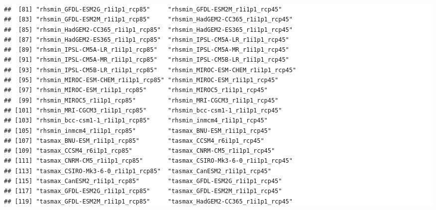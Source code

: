     ##  [81] "rhsmin_GFDL-ESM2G_r1i1p1_rcp85"     "rhsmin_GFDL-ESM2M_r1i1p1_rcp45"    
    ##  [83] "rhsmin_GFDL-ESM2M_r1i1p1_rcp85"     "rhsmin_HadGEM2-CC365_r1i1p1_rcp45" 
    ##  [85] "rhsmin_HadGEM2-CC365_r1i1p1_rcp85"  "rhsmin_HadGEM2-ES365_r1i1p1_rcp45" 
    ##  [87] "rhsmin_HadGEM2-ES365_r1i1p1_rcp85"  "rhsmin_IPSL-CM5A-LR_r1i1p1_rcp45"  
    ##  [89] "rhsmin_IPSL-CM5A-LR_r1i1p1_rcp85"   "rhsmin_IPSL-CM5A-MR_r1i1p1_rcp45"  
    ##  [91] "rhsmin_IPSL-CM5A-MR_r1i1p1_rcp85"   "rhsmin_IPSL-CM5B-LR_r1i1p1_rcp45"  
    ##  [93] "rhsmin_IPSL-CM5B-LR_r1i1p1_rcp85"   "rhsmin_MIROC-ESM-CHEM_r1i1p1_rcp45"
    ##  [95] "rhsmin_MIROC-ESM-CHEM_r1i1p1_rcp85" "rhsmin_MIROC-ESM_r1i1p1_rcp45"     
    ##  [97] "rhsmin_MIROC-ESM_r1i1p1_rcp85"      "rhsmin_MIROC5_r1i1p1_rcp45"        
    ##  [99] "rhsmin_MIROC5_r1i1p1_rcp85"         "rhsmin_MRI-CGCM3_r1i1p1_rcp45"     
    ## [101] "rhsmin_MRI-CGCM3_r1i1p1_rcp85"      "rhsmin_bcc-csm1-1_r1i1p1_rcp45"    
    ## [103] "rhsmin_bcc-csm1-1_r1i1p1_rcp85"     "rhsmin_inmcm4_r1i1p1_rcp45"        
    ## [105] "rhsmin_inmcm4_r1i1p1_rcp85"         "tasmax_BNU-ESM_r1i1p1_rcp45"       
    ## [107] "tasmax_BNU-ESM_r1i1p1_rcp85"        "tasmax_CCSM4_r6i1p1_rcp45"         
    ## [109] "tasmax_CCSM4_r6i1p1_rcp85"          "tasmax_CNRM-CM5_r1i1p1_rcp45"      
    ## [111] "tasmax_CNRM-CM5_r1i1p1_rcp85"       "tasmax_CSIRO-Mk3-6-0_r1i1p1_rcp45" 
    ## [113] "tasmax_CSIRO-Mk3-6-0_r1i1p1_rcp85"  "tasmax_CanESM2_r1i1p1_rcp45"       
    ## [115] "tasmax_CanESM2_r1i1p1_rcp85"        "tasmax_GFDL-ESM2G_r1i1p1_rcp45"    
    ## [117] "tasmax_GFDL-ESM2G_r1i1p1_rcp85"     "tasmax_GFDL-ESM2M_r1i1p1_rcp45"    
    ## [119] "tasmax_GFDL-ESM2M_r1i1p1_rcp85"     "tasmax_HadGEM2-CC365_r1i1p1_rcp45" 
